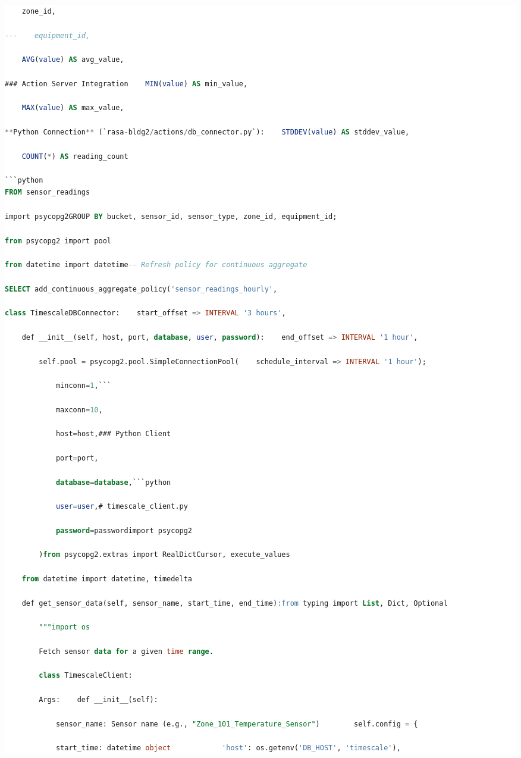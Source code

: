 ```sql
    zone_id,

---    equipment_id,

    AVG(value) AS avg_value,

### Action Server Integration    MIN(value) AS min_value,

    MAX(value) AS max_value,

**Python Connection** (`rasa-bldg2/actions/db_connector.py`):    STDDEV(value) AS stddev_value,

    COUNT(*) AS reading_count

```python
FROM sensor_readings

import psycopg2GROUP BY bucket, sensor_id, sensor_type, zone_id, equipment_id;

from psycopg2 import pool

from datetime import datetime-- Refresh policy for continuous aggregate

SELECT add_continuous_aggregate_policy('sensor_readings_hourly',

class TimescaleDBConnector:    start_offset => INTERVAL '3 hours',

    def __init__(self, host, port, database, user, password):    end_offset => INTERVAL '1 hour',

        self.pool = psycopg2.pool.SimpleConnectionPool(    schedule_interval => INTERVAL '1 hour');

            minconn=1,```

            maxconn=10,

            host=host,### Python Client

            port=port,

            database=database,```python

            user=user,# timescale_client.py

            password=passwordimport psycopg2

        )from psycopg2.extras import RealDictCursor, execute_values

    from datetime import datetime, timedelta

    def get_sensor_data(self, sensor_name, start_time, end_time):from typing import List, Dict, Optional

        """import os

        Fetch sensor data for a given time range.

        class TimescaleClient:

        Args:    def __init__(self):

            sensor_name: Sensor name (e.g., "Zone_101_Temperature_Sensor")        self.config = {

            start_time: datetime object            'host': os.getenv('DB_HOST', 'timescale'),
```